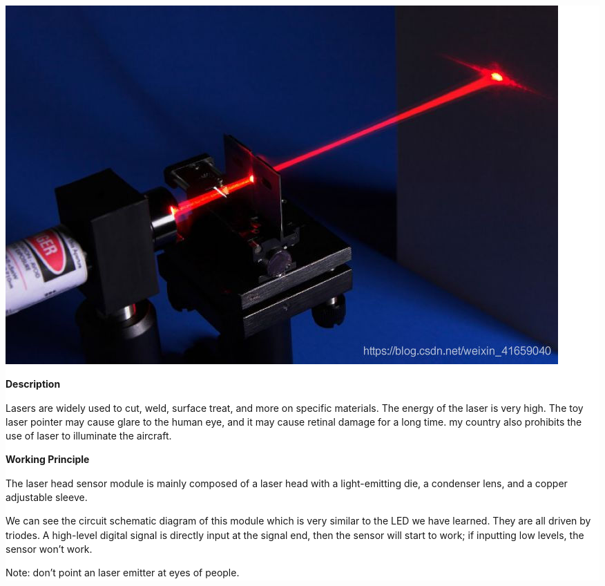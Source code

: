 ![](media/d5d84e9d26d2cc89772a05eed6340bc0.jpeg)

**Description**

Lasers are widely used to cut, weld, surface treat, and more on specific materials. The energy of the laser is very high. The toy laser pointer may cause glare to the human eye, and it may cause retinal damage for a long time. my country also prohibits the use of laser to illuminate the aircraft.

**Working Principle**

The laser head sensor module is mainly composed of a laser head with a light-emitting die, a condenser lens, and a copper adjustable sleeve.

We can see the circuit schematic diagram of this module which is very similar to the LED we have learned. They are all driven by triodes. A high-level digital signal is directly input at the signal end, then the sensor will start to work; if inputting low levels, the sensor won’t work.

Note: don’t point an laser emitter at eyes of people.
